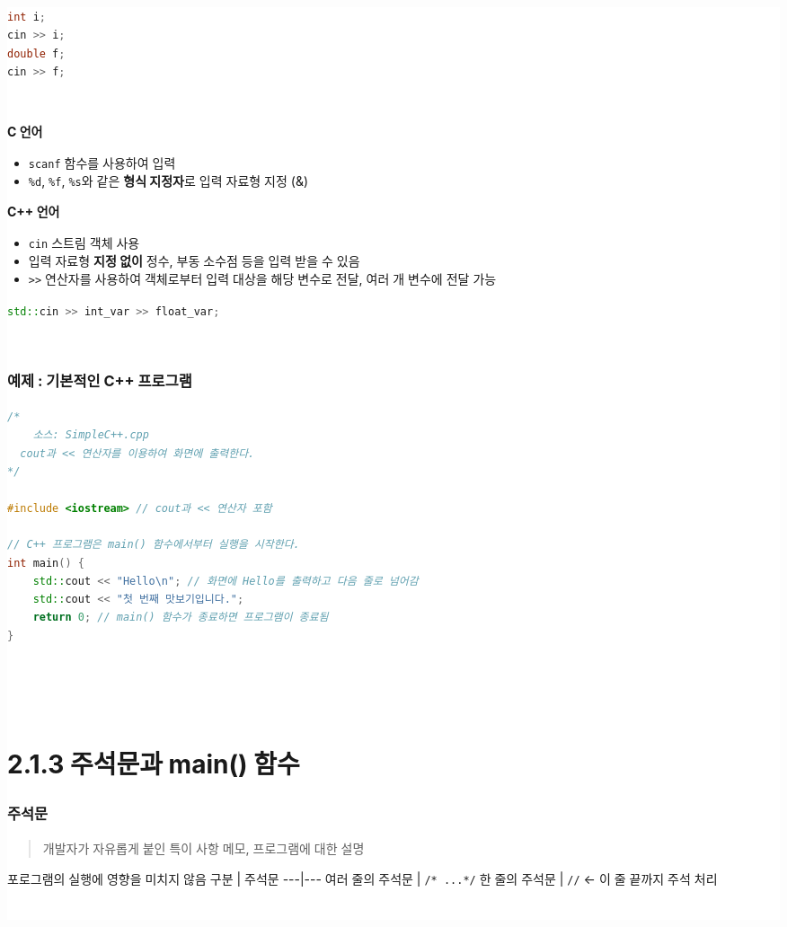 ```cpp
int i;
cin >> i;
double f;
cin >> f;
```
<br />

**C 언어**
- `scanf` 함수를 사용하여 입력
- `%d`, `%f`, `%s`와 같은 **형식 지정자**로 입력 자료형 지정 (&)

**C++ 언어**
- `cin` 스트림 객체 사용
-  입력 자료형 **지정 없이** 정수, 부동 소수점 등을 입력 받을 수 있음
- `>>` 연산자를 사용하여 객체로부터 입력 대상을 해당 변수로 전달, 여러 개 변수에 전달 가능

```cpp
std::cin >> int_var >> float_var;
```
<br />

### 예제 :  기본적인 C++ 프로그램
```cpp
/* 
	소스: SimpleC++.cpp
  cout과 << 연산자를 이용하여 화면에 출력한다.
*/

#include <iostream> // cout과 << 연산자 포함

// C++ 프로그램은 main() 함수에서부터 실행을 시작한다.
int main() {
	std::cout << "Hello\n"; // 화면에 Hello를 출력하고 다음 줄로 넘어감
	std::cout << "첫 번째 맛보기입니다.";
	return 0; // main() 함수가 종료하면 프로그램이 종료됨
}
```

<br><br><br>

# 2.1.3 주석문과 main() 함수
### 주석문
> 개발자가 자유롭게 붙인 특이 사항 메모, 프로그램에 대한 설명

포로그램의 실행에 영향을 미치지 않음
구분 | 주석문
---|---
여러 줄의 주석문 | `/* ...*/`
한 줄의 주석문 | `//` ← 이 줄 끝까지 주석 처리

<br>
